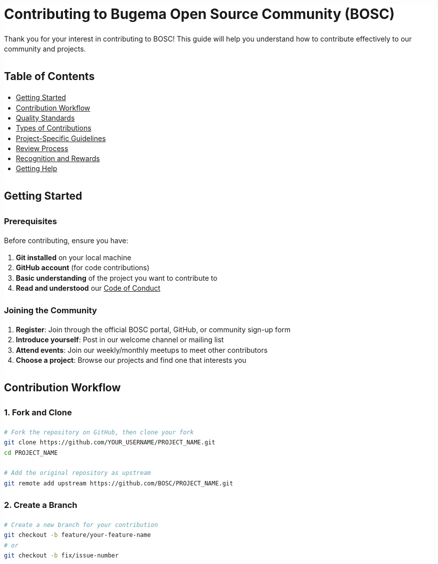 # Contributing to Bugema Open Source Community (BOSC)

Thank you for your interest in contributing to BOSC! This guide will help you understand how to contribute effectively to our community and projects.

## Table of Contents

- [Getting Started](#getting-started)
- [Contribution Workflow](#contribution-workflow)
- [Quality Standards](#quality-standards)
- [Types of Contributions](#types-of-contributions)
- [Project-Specific Guidelines](#project-specific-guidelines)
- [Review Process](#review-process)
- [Recognition and Rewards](#recognition-and-rewards)
- [Getting Help](#getting-help)

## Getting Started

### Prerequisites

Before contributing, ensure you have:

1. **Git installed** on your local machine
2. **GitHub account** (for code contributions)
3. **Basic understanding** of the project you want to contribute to
4. **Read and understood** our [Code of Conduct](CODE_OF_CONDUCT.md)

### Joining the Community

1. **Register**: Join through the official BOSC portal, GitHub, or community sign-up form
2. **Introduce yourself**: Post in our welcome channel or mailing list
3. **Attend events**: Join our weekly/monthly meetups to meet other contributors
4. **Choose a project**: Browse our projects and find one that interests you

## Contribution Workflow

### 1. Fork and Clone

```bash
# Fork the repository on GitHub, then clone your fork
git clone https://github.com/YOUR_USERNAME/PROJECT_NAME.git
cd PROJECT_NAME

# Add the original repository as upstream
git remote add upstream https://github.com/BOSC/PROJECT_NAME.git
```

### 2. Create a Branch

```bash
# Create a new branch for your contribution
git checkout -b feature/your-feature-name
# or
git checkout -b fix/issue-number
```
